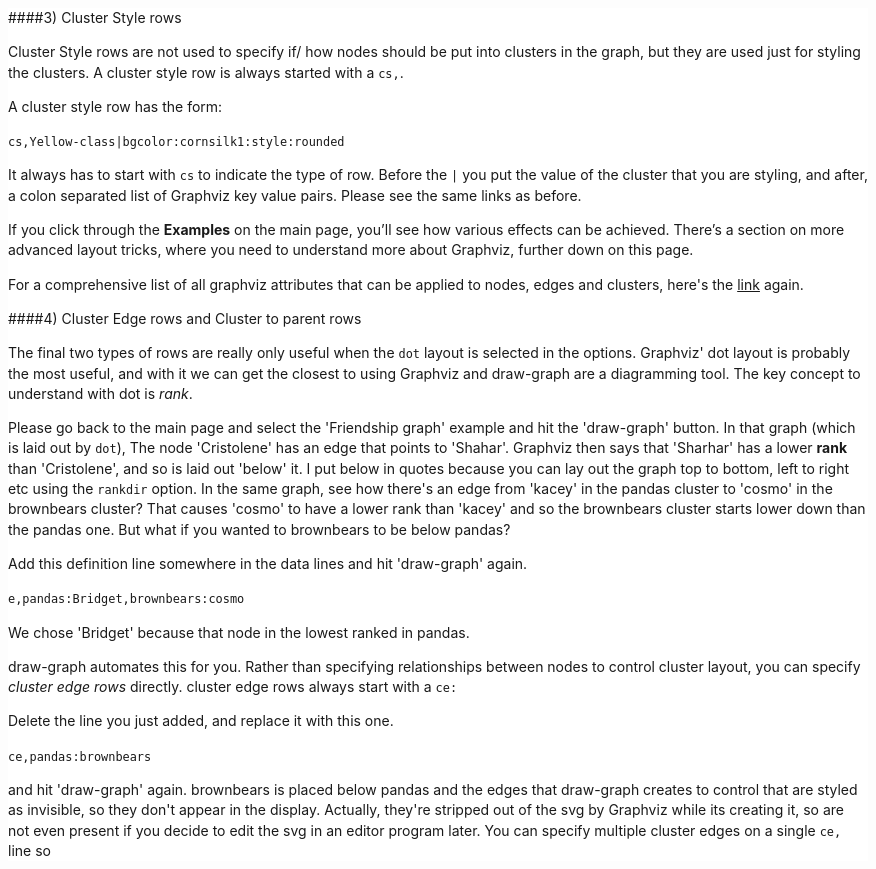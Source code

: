 

####3) Cluster Style rows

Cluster Style rows are not used to specify if/ how nodes should be put into clusters in the graph, but they are used just for styling the clusters. A cluster style row is always started with a `cs,`.

A cluster style row has the form:

    cs,Yellow-class|bgcolor:cornsilk1:style:rounded

It always has to start with `cs` to indicate the type of row.
Before the `|` you put the value of the cluster that you are styling, and after, a colon separated list of Graphviz key value pairs. Please see the same links as before.

If you click through the **Examples** on the main page, you’ll see how various effects can be achieved. There’s a section on more advanced layout tricks, where you need to understand more about Graphviz, further down on this page.

For a comprehensive list of all graphviz attributes that can be applied to nodes, edges and clusters, here's the [link](https://www.graphviz.org/doc/info/attrs.html) again.


####4) Cluster Edge rows and Cluster to parent rows

The final two types of rows are really only useful when the `dot` layout is selected in the options. Graphviz' dot layout is probably the most useful, and with it we can get the closest to using Graphviz and draw-graph are a diagramming tool. The key concept to understand with dot is *rank*.

Please go back to the main page and select the 'Friendship graph' example and hit the 'draw-graph' button. In that graph (which is laid out by `dot`), The node 'Cristolene' has an edge that points to 'Shahar'. Graphviz then says that 'Sharhar' has a lower **rank** than 'Cristolene', and so is laid out 'below' it. I put below in quotes because you can lay out the graph top to bottom, left to right etc using the `rankdir` option.
In the same graph, see how there's an edge from 'kacey' in the pandas cluster to 'cosmo' in the brownbears cluster? That causes 'cosmo' to have a lower rank than 'kacey' and so the brownbears cluster starts lower down than the pandas one.
But what if you wanted to brownbears to be below pandas?

Add this definition line somewhere in the data lines and hit 'draw-graph' again.

    e,pandas:Bridget,brownbears:cosmo
    
We chose 'Bridget' because that node in the lowest ranked in pandas.

draw-graph automates this for you. Rather than specifying relationships between nodes to control cluster layout, you can specify *cluster edge rows* directly. cluster edge rows always start with a `ce:`

Delete the line you just added, and replace it with this one.

    ce,pandas:brownbears
    
and hit 'draw-graph' again.
brownbears is placed below pandas and the edges that draw-graph creates to control that are styled as invisible, so they don't appear in the display. Actually, they're stripped out of the svg by Graphviz while its creating it, so are not even present if you decide to edit the svg in an editor program later.
You can specify multiple cluster edges on a single `ce,` line so
